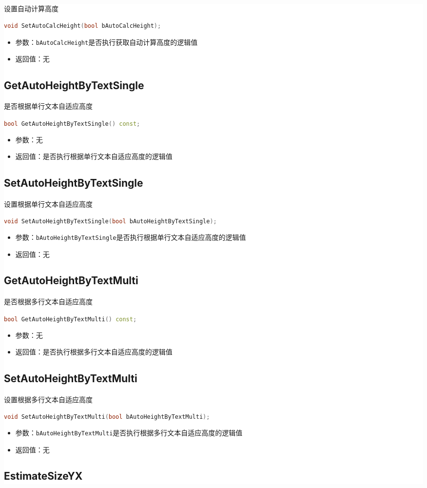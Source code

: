 设置自动计算高度

```c++
void SetAutoCalcHeight(bool bAutoCalcHeight);
```

- 参数：`bAutoCalcHeight`是否执行获取自动计算高度的逻辑值

- 返回值：无

## GetAutoHeightByTextSingle

是否根据单行文本自适应高度

```c++
bool GetAutoHeightByTextSingle() const;
```

- 参数：无

- 返回值：是否执行根据单行文本自适应高度的逻辑值

## SetAutoHeightByTextSingle

设置根据单行文本自适应高度

```c++
void SetAutoHeightByTextSingle(bool bAutoHeightByTextSingle);
```

- 参数：`bAutoHeightByTextSingle`是否执行根据单行文本自适应高度的逻辑值

- 返回值：无

## GetAutoHeightByTextMulti

是否根据多行文本自适应高度

```c++
bool GetAutoHeightByTextMulti() const;
```

- 参数：无

- 返回值：是否执行根据多行文本自适应高度的逻辑值

## SetAutoHeightByTextMulti

设置根据多行文本自适应高度

```c++
void SetAutoHeightByTextMulti(bool bAutoHeightByTextMulti);
```

- 参数：`bAutoHeightByTextMulti`是否执行根据多行文本自适应高度的逻辑值

- 返回值：无

## EstimateSizeYX
